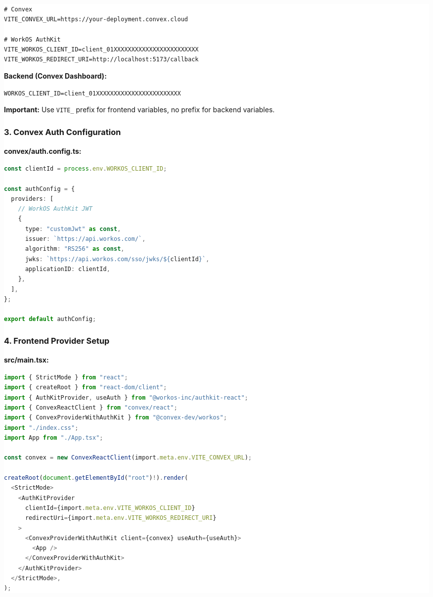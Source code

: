 ```env
# Convex
VITE_CONVEX_URL=https://your-deployment.convex.cloud

# WorkOS AuthKit
VITE_WORKOS_CLIENT_ID=client_01XXXXXXXXXXXXXXXXXXXXXXXX
VITE_WORKOS_REDIRECT_URI=http://localhost:5173/callback
```

**Backend (Convex Dashboard):**

```env
WORKOS_CLIENT_ID=client_01XXXXXXXXXXXXXXXXXXXXXXXX
```

**Important:** Use `VITE_` prefix for frontend variables, no prefix for backend variables.

### 3. Convex Auth Configuration

**convex/auth.config.ts:**

```typescript
const clientId = process.env.WORKOS_CLIENT_ID;

const authConfig = {
  providers: [
    // WorkOS AuthKit JWT
    {
      type: "customJwt" as const,
      issuer: `https://api.workos.com/`,
      algorithm: "RS256" as const,
      jwks: `https://api.workos.com/sso/jwks/${clientId}`,
      applicationID: clientId,
    },
  ],
};

export default authConfig;
```

### 4. Frontend Provider Setup

**src/main.tsx:**

```typescript
import { StrictMode } from "react";
import { createRoot } from "react-dom/client";
import { AuthKitProvider, useAuth } from "@workos-inc/authkit-react";
import { ConvexReactClient } from "convex/react";
import { ConvexProviderWithAuthKit } from "@convex-dev/workos";
import "./index.css";
import App from "./App.tsx";

const convex = new ConvexReactClient(import.meta.env.VITE_CONVEX_URL);

createRoot(document.getElementById("root")!).render(
  <StrictMode>
    <AuthKitProvider
      clientId={import.meta.env.VITE_WORKOS_CLIENT_ID}
      redirectUri={import.meta.env.VITE_WORKOS_REDIRECT_URI}
    >
      <ConvexProviderWithAuthKit client={convex} useAuth={useAuth}>
        <App />
      </ConvexProviderWithAuthKit>
    </AuthKitProvider>
  </StrictMode>,
);
```